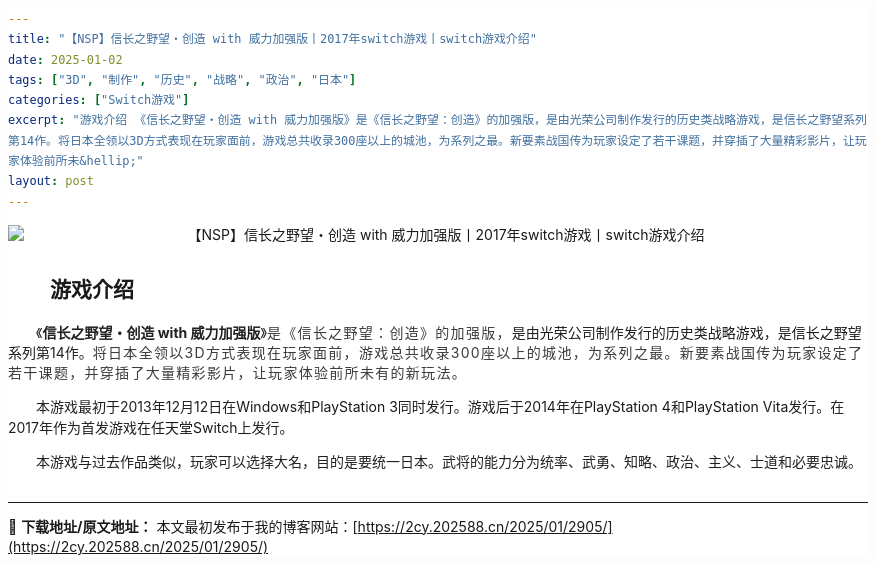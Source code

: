 ```yaml
---
title: "【NSP】信长之野望・创造 with 威力加强版丨2017年switch游戏丨switch游戏介绍"
date: 2025-01-02
tags: ["3D", "制作", "历史", "战略", "政治", "日本"]
categories: ["Switch游戏"]
excerpt: "游戏介绍 《信长之野望・创造 with 威力加强版》是《信长之野望：创造》的加强版，是由光荣公司制作发行的历史类战略游戏，是信长之野望系列第14作。将日本全领以3D方式表现在玩家面前，游戏总共收录300座以上的城池，为系列之最。新要素战国传为玩家设定了若干课题，并穿插了大量精彩影片，让玩家体验前所未&hellip;"
layout: post
---
```


<div>
<div></div>
<div>
<p style="text-align: center;"><img style="display: block; margin-left: auto; margin-right: auto; width: 100%; height: auto;" src="https://2cy.202588.cn//wp-content/uploads/2025/01/20250103_677756c2de936.webp" alt="【NSP】信长之野望・创造 with 威力加强版丨2017年switch游戏丨switch游戏介绍" /></p>

<h2 style="white-space: normal; text-indent: 2em; text-align: left;">游戏介绍</h2>
<p style="white-space: normal; text-indent: 2em; text-align: left;"><span style="color: #202122; background-color: #ffffff;">《</span><strong style="padding: 0px; border: 0px; font-variant-numeric: inherit; font-variant-east-asian: inherit; font-stretch: inherit; line-height: inherit; vertical-align: baseline; background: none #ffffff; color: #202122; white-space: normal;">信长之野望・创造 with 威力加强版</strong><span style="color: #202122; background-color: #ffffff;">》</span><span style="background-color: #ffffff; color: rgba(38, 38, 38, 0.9); letter-spacing: 1.3px;">是《信长之野望：创造》的加强版，</span><span style="text-indent: 2em; color: #202122; background-color: #ffffff;">是由</span><span style="text-indent: 2em;">光</span><span style="text-indent: 2em;">荣</span><span style="text-indent: 2em; color: #202122; background-color: #ffffff;">公司制作发行的历史类</span><span style="text-indent: 2em;">战略游戏</span><span style="text-indent: 2em; color: #202122; background-color: #ffffff;">，是</span><span style="text-indent: 2em;">信长之野望系列</span><span style="text-indent: 2em; color: #202122; background-color: #ffffff;">第14作。</span><span style="background-color: #ffffff; color: rgba(38, 38, 38, 0.9); letter-spacing: 1.3px; text-indent: 2em;">将日本全领以3D方式表现在玩家面前，游戏总共收录300座以上的城池，为系列之最。新要素战国传为玩家设定了若干课题，并穿插了大量精彩影片，让玩家体验前所未有的新玩法。</span></p>
<p style="white-space: normal; text-indent: 2em; text-align: left;"><span style="color: #202122; background-color: #ffffff;">本游戏最初于2013年12月12日在</span>Windows<span style="color: #202122; background-color: #ffffff;">和</span>PlayStation 3<span style="color: #202122; background-color: #ffffff;">同时发行。游戏后于2014年在</span>PlayStation 4<span style="color: #202122; background-color: #ffffff;">和</span>PlayStation Vita<span style="color: #202122; background-color: #ffffff;">发行。</span><span style="color: #202122; background-color: #ffffff;">在2017年作为首发游戏在</span>任天堂Switch<span style="color: #202122; background-color: #ffffff;">上发行。</span></p>
<p style="white-space: normal; text-indent: 2em; text-align: left;"><span style="color: #202122; background-color: #ffffff;"><span style="color: #202122; background-color: #ffffff;">本游戏与过去作品类似，玩家可以选择大名，目的是要统一日本。武将的能力分为统率、武勇、知略、政治、主义、士道和必要忠诚。</span></span></p>

<div style="white-space: normal; text-indent: 2em; text-align: left;">
<h2 style="text-indent: 2em; text-align: left;"></h2>
</div>
</div>
</div>

---
📖 **下载地址/原文地址：** 本文最初发布于我的博客网站：[https://2cy.202588.cn/2025/01/2905/](https://2cy.202588.cn/2025/01/2905/)
